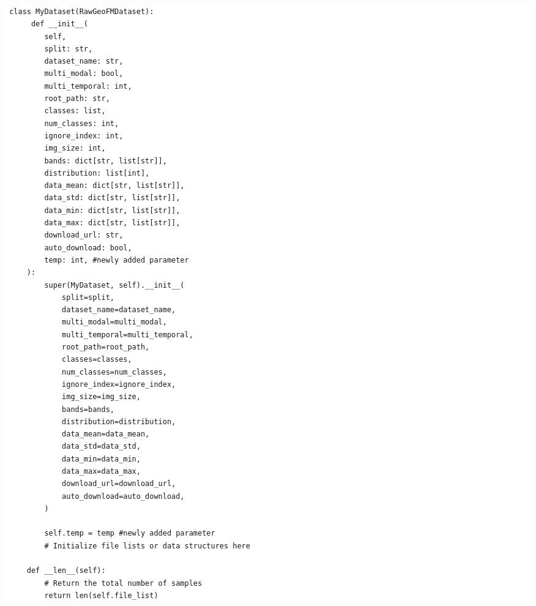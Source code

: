      class MyDataset(RawGeoFMDataset):
          def __init__(
             self,
             split: str,
             dataset_name: str,
             multi_modal: bool,
             multi_temporal: int,
             root_path: str,
             classes: list,
             num_classes: int,
             ignore_index: int,
             img_size: int,
             bands: dict[str, list[str]],
             distribution: list[int],
             data_mean: dict[str, list[str]],
             data_std: dict[str, list[str]],
             data_min: dict[str, list[str]],
             data_max: dict[str, list[str]],
             download_url: str,
             auto_download: bool,
             temp: int, #newly added parameter
         ):
             super(MyDataset, self).__init__(
                 split=split,
                 dataset_name=dataset_name,
                 multi_modal=multi_modal,
                 multi_temporal=multi_temporal,
                 root_path=root_path,
                 classes=classes,
                 num_classes=num_classes,
                 ignore_index=ignore_index,
                 img_size=img_size,
                 bands=bands,
                 distribution=distribution,
                 data_mean=data_mean,
                 data_std=data_std,
                 data_min=data_min,
                 data_max=data_max,
                 download_url=download_url,
                 auto_download=auto_download,
             )

             self.temp = temp #newly added parameter
             # Initialize file lists or data structures here

         def __len__(self):
             # Return the total number of samples
             return len(self.file_list)
